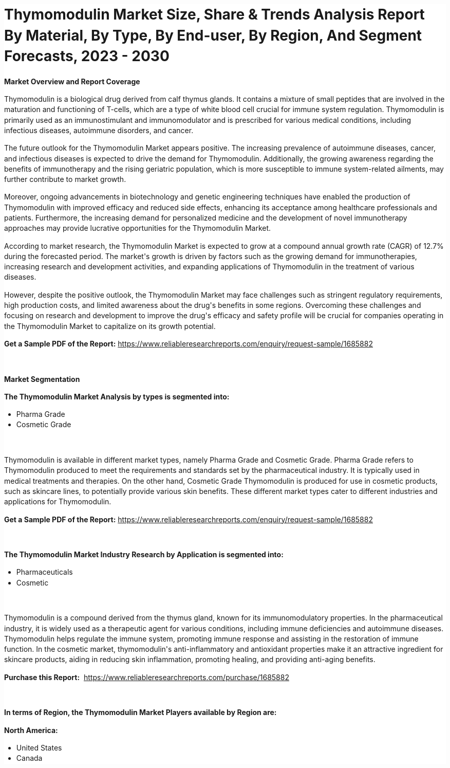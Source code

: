 <p><h1>Thymomodulin Market Size, Share & Trends Analysis Report By Material, By Type, By End-user, By Region, And Segment Forecasts, 2023 - 2030</h1></p><p><strong>Market Overview and Report Coverage</strong></p>
<p><p>Thymomodulin is a biological drug derived from calf thymus glands. It contains a mixture of small peptides that are involved in the maturation and functioning of T-cells, which are a type of white blood cell crucial for immune system regulation. Thymomodulin is primarily used as an immunostimulant and immunomodulator and is prescribed for various medical conditions, including infectious diseases, autoimmune disorders, and cancer.</p><p>The future outlook for the Thymomodulin Market appears positive. The increasing prevalence of autoimmune diseases, cancer, and infectious diseases is expected to drive the demand for Thymomodulin. Additionally, the growing awareness regarding the benefits of immunotherapy and the rising geriatric population, which is more susceptible to immune system-related ailments, may further contribute to market growth.</p><p>Moreover, ongoing advancements in biotechnology and genetic engineering techniques have enabled the production of Thymomodulin with improved efficacy and reduced side effects, enhancing its acceptance among healthcare professionals and patients. Furthermore, the increasing demand for personalized medicine and the development of novel immunotherapy approaches may provide lucrative opportunities for the Thymomodulin Market.</p><p>According to market research, the Thymomodulin Market is expected to grow at a compound annual growth rate (CAGR) of 12.7% during the forecasted period. The market's growth is driven by factors such as the growing demand for immunotherapies, increasing research and development activities, and expanding applications of Thymomodulin in the treatment of various diseases.</p><p>However, despite the positive outlook, the Thymomodulin Market may face challenges such as stringent regulatory requirements, high production costs, and limited awareness about the drug's benefits in some regions. Overcoming these challenges and focusing on research and development to improve the drug's efficacy and safety profile will be crucial for companies operating in the Thymomodulin Market to capitalize on its growth potential.</p></p>
<p><strong>Get a Sample PDF of the Report:</strong> <a href="https://www.reliableresearchreports.com/enquiry/request-sample/1685882">https://www.reliableresearchreports.com/enquiry/request-sample/1685882</a></p>
<p>&nbsp;</p>
<p><strong>Market Segmentation</strong></p>
<p><strong>The Thymomodulin Market Analysis by types is segmented into:</strong></p>
<p><ul><li>Pharma Grade</li><li>Cosmetic Grade</li></ul></p>
<p>&nbsp;</p>
<p><p>Thymomodulin is available in different market types, namely Pharma Grade and Cosmetic Grade. Pharma Grade refers to Thymomodulin produced to meet the requirements and standards set by the pharmaceutical industry. It is typically used in medical treatments and therapies. On the other hand, Cosmetic Grade Thymomodulin is produced for use in cosmetic products, such as skincare lines, to potentially provide various skin benefits. These different market types cater to different industries and applications for Thymomodulin.</p></p>
<p><strong>Get a Sample PDF of the Report:</strong>&nbsp;<a href="https://www.reliableresearchreports.com/enquiry/request-sample/1685882">https://www.reliableresearchreports.com/enquiry/request-sample/1685882</a></p>
<p>&nbsp;</p>
<p><strong>The Thymomodulin Market Industry Research by Application is segmented into:</strong></p>
<p><ul><li>Pharmaceuticals</li><li>Cosmetic</li></ul></p>
<p>&nbsp;</p>
<p><p>Thymomodulin is a compound derived from the thymus gland, known for its immunomodulatory properties. In the pharmaceutical industry, it is widely used as a therapeutic agent for various conditions, including immune deficiencies and autoimmune diseases. Thymomodulin helps regulate the immune system, promoting immune response and assisting in the restoration of immune function. In the cosmetic market, thymomodulin's anti-inflammatory and antioxidant properties make it an attractive ingredient for skincare products, aiding in reducing skin inflammation, promoting healing, and providing anti-aging benefits.</p></p>
<p><strong>Purchase this Report:</strong>&nbsp; <a href="https://www.reliableresearchreports.com/purchase/1685882">https://www.reliableresearchreports.com/purchase/1685882</a></p>
<p>&nbsp;</p>
<p><strong>In terms of Region, the Thymomodulin Market Players available by Region are:</strong></p>
<p>
    <p> <strong> North America: </strong>
        <ul>
            <li>United States</li>
            <li>Canada</li>
        </ul>